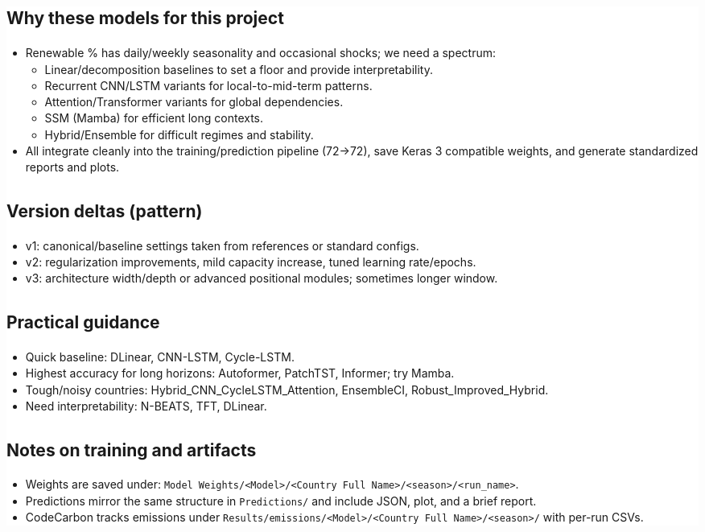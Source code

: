 ## Why these models for this project

- Renewable % has daily/weekly seasonality and occasional shocks; we need a spectrum:
  - Linear/decomposition baselines to set a floor and provide interpretability.
  - Recurrent CNN/LSTM variants for local-to-mid-term patterns.
  - Attention/Transformer variants for global dependencies.
  - SSM (Mamba) for efficient long contexts.
  - Hybrid/Ensemble for difficult regimes and stability.
- All integrate cleanly into the training/prediction pipeline (72→72), save Keras 3 compatible weights, and generate standardized reports and plots.

## Version deltas (pattern)

- v1: canonical/baseline settings taken from references or standard configs.
- v2: regularization improvements, mild capacity increase, tuned learning rate/epochs.
- v3: architecture width/depth or advanced positional modules; sometimes longer window.

## Practical guidance

- Quick baseline: DLinear, CNN-LSTM, Cycle-LSTM.
- Highest accuracy for long horizons: Autoformer, PatchTST, Informer; try Mamba.
- Tough/noisy countries: Hybrid_CNN_CycleLSTM_Attention, EnsembleCI, Robust_Improved_Hybrid.
- Need interpretability: N-BEATS, TFT, DLinear.

## Notes on training and artifacts

- Weights are saved under: `Model Weights/<Model>/<Country Full Name>/<season>/<run_name>`.
- Predictions mirror the same structure in `Predictions/` and include JSON, plot, and a brief report.
- CodeCarbon tracks emissions under `Results/emissions/<Model>/<Country Full Name>/<season>/` with per-run CSVs.
